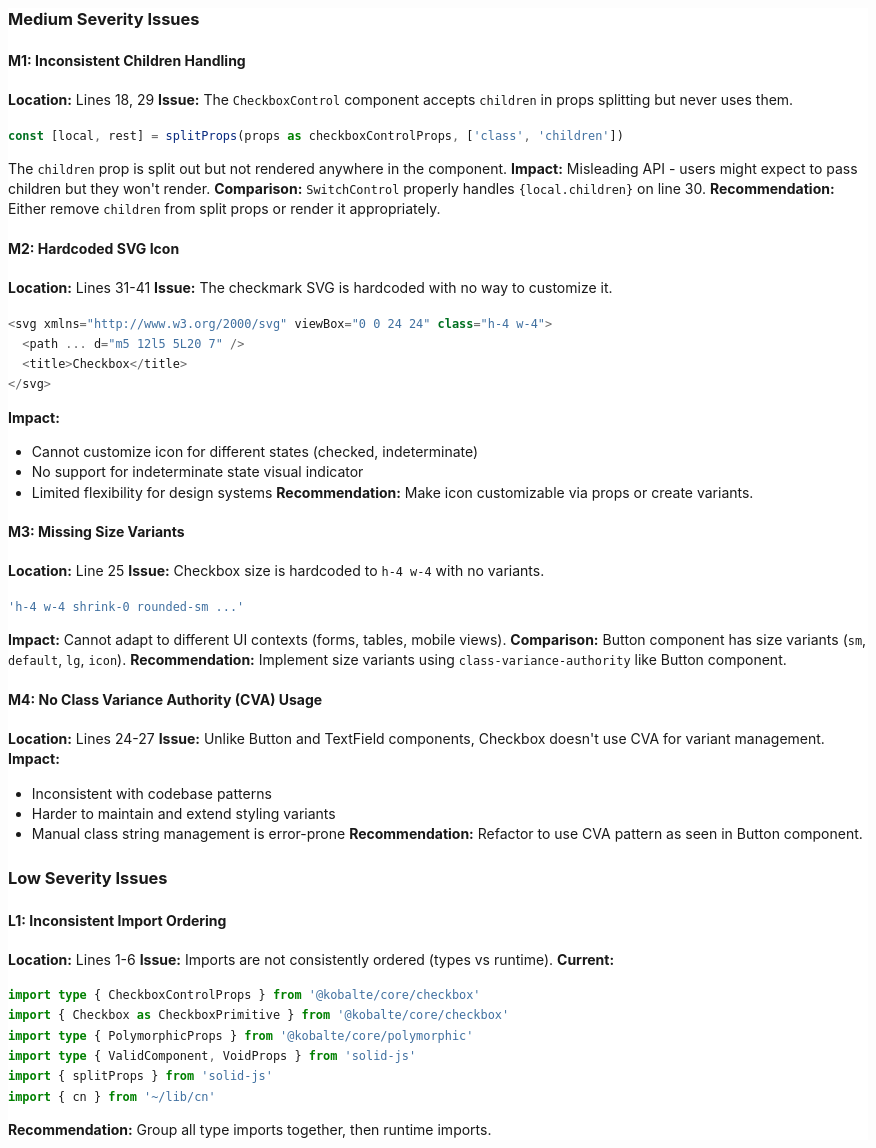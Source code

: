 ### Medium Severity Issues

#### M1: Inconsistent Children Handling
**Location:** Lines 18, 29
**Issue:** The `CheckboxControl` component accepts `children` in props splitting but never uses them.
```typescript
const [local, rest] = splitProps(props as checkboxControlProps, ['class', 'children'])
```
The `children` prop is split out but not rendered anywhere in the component.
**Impact:** Misleading API - users might expect to pass children but they won't render.
**Comparison:** `SwitchControl` properly handles `{local.children}` on line 30.
**Recommendation:** Either remove `children` from split props or render it appropriately.

#### M2: Hardcoded SVG Icon
**Location:** Lines 31-41
**Issue:** The checkmark SVG is hardcoded with no way to customize it.
```typescript
<svg xmlns="http://www.w3.org/2000/svg" viewBox="0 0 24 24" class="h-4 w-4">
  <path ... d="m5 12l5 5L20 7" />
  <title>Checkbox</title>
</svg>
```
**Impact:**
- Cannot customize icon for different states (checked, indeterminate)
- No support for indeterminate state visual indicator
- Limited flexibility for design systems
**Recommendation:** Make icon customizable via props or create variants.

#### M3: Missing Size Variants
**Location:** Line 25
**Issue:** Checkbox size is hardcoded to `h-4 w-4` with no variants.
```typescript
'h-4 w-4 shrink-0 rounded-sm ...'
```
**Impact:** Cannot adapt to different UI contexts (forms, tables, mobile views).
**Comparison:** Button component has size variants (`sm`, `default`, `lg`, `icon`).
**Recommendation:** Implement size variants using `class-variance-authority` like Button component.

#### M4: No Class Variance Authority (CVA) Usage
**Location:** Lines 24-27
**Issue:** Unlike Button and TextField components, Checkbox doesn't use CVA for variant management.
**Impact:**
- Inconsistent with codebase patterns
- Harder to maintain and extend styling variants
- Manual class string management is error-prone
**Recommendation:** Refactor to use CVA pattern as seen in Button component.

### Low Severity Issues

#### L1: Inconsistent Import Ordering
**Location:** Lines 1-6
**Issue:** Imports are not consistently ordered (types vs runtime).
**Current:**
```typescript
import type { CheckboxControlProps } from '@kobalte/core/checkbox'
import { Checkbox as CheckboxPrimitive } from '@kobalte/core/checkbox'
import type { PolymorphicProps } from '@kobalte/core/polymorphic'
import type { ValidComponent, VoidProps } from 'solid-js'
import { splitProps } from 'solid-js'
import { cn } from '~/lib/cn'
```
**Recommendation:** Group all type imports together, then runtime imports.
